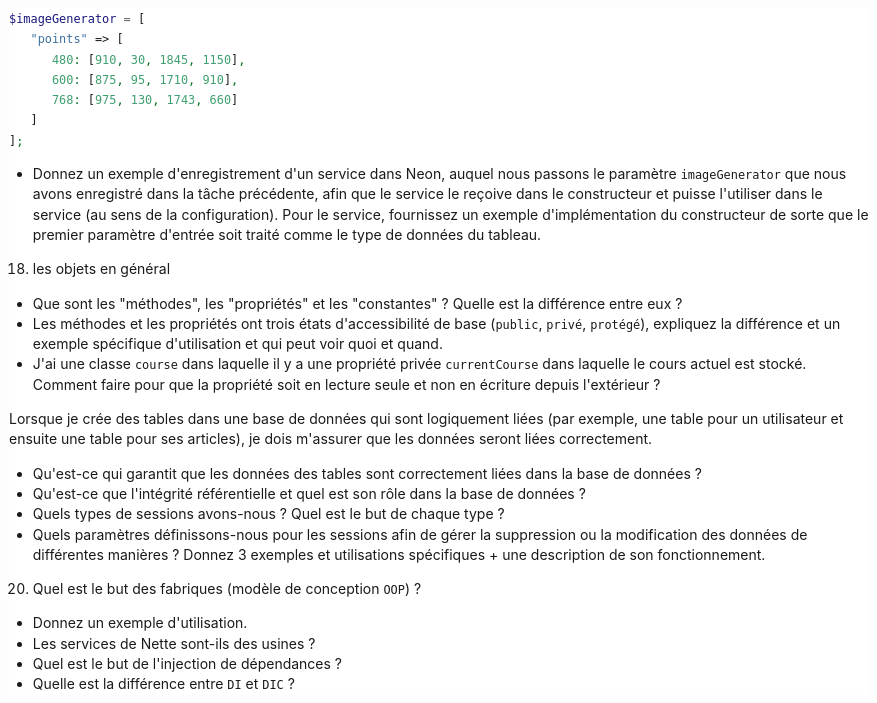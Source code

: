 ```php
$imageGenerator = [
   "points" => [
      480: [910, 30, 1845, 1150],
      600: [875, 95, 1710, 910],
      768: [975, 130, 1743, 660]
   ]
];
```

- Donnez un exemple d'enregistrement d'un service dans Neon, auquel nous passons le paramètre `imageGenerator` que nous avons enregistré dans la tâche précédente, afin que le service le reçoive dans le constructeur et puisse l'utiliser dans le service (au sens de la configuration). Pour le service, fournissez un exemple d'implémentation du constructeur de sorte que le premier paramètre d'entrée soit traité comme le type de données du tableau.


18. les objets en général
- Que sont les "méthodes", les "propriétés" et les "constantes" ? Quelle est la différence entre eux ?
- Les méthodes et les propriétés ont trois états d'accessibilité de base (`public`, `privé`, `protégé`), expliquez la différence et un exemple spécifique d'utilisation et qui peut voir quoi et quand.
- J'ai une classe `course` dans laquelle il y a une propriété privée `currentCourse` dans laquelle le cours actuel est stocké. Comment faire pour que la propriété soit en lecture seule et non en écriture depuis l'extérieur ?


Lorsque je crée des tables dans une base de données qui sont logiquement liées (par exemple, une table pour un utilisateur et ensuite une table pour ses articles), je dois m'assurer que les données seront liées correctement.
- Qu'est-ce qui garantit que les données des tables sont correctement liées dans la base de données ?
- Qu'est-ce que l'intégrité référentielle et quel est son rôle dans la base de données ?
- Quels types de sessions avons-nous ? Quel est le but de chaque type ?
- Quels paramètres définissons-nous pour les sessions afin de gérer la suppression ou la modification des données de différentes manières ? Donnez 3 exemples et utilisations spécifiques + une description de son fonctionnement.


20) Quel est le but des fabriques (modèle de conception `OOP`) ?
- Donnez un exemple d'utilisation.
- Les services de Nette sont-ils des usines ?
- Quel est le but de l'injection de dépendances ?
- Quelle est la différence entre `DI` et `DIC` ?
